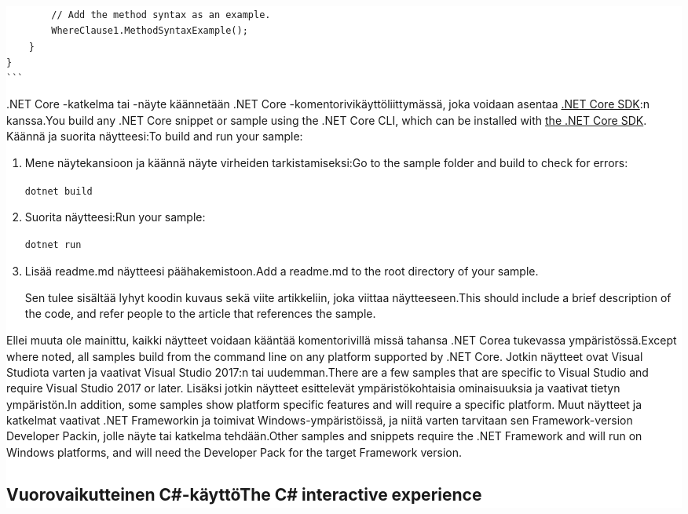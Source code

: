             // Add the method syntax as an example.
            WhereClause1.MethodSyntaxExample();
        }
    }
    ```
<span data-ttu-id="6d374-232">.NET Core -katkelma tai -näyte käännetään .NET Core -komentorivikäyttöliittymässä, joka voidaan asentaa [.NET Core SDK](https://www.microsoft.com/net/download):n kanssa.</span><span class="sxs-lookup"><span data-stu-id="6d374-232">You build any .NET Core snippet or sample using the .NET Core CLI, which can be installed with [the .NET Core SDK](https://www.microsoft.com/net/download).</span></span> <span data-ttu-id="6d374-233">Käännä ja suorita näytteesi:</span><span class="sxs-lookup"><span data-stu-id="6d374-233">To build and run your sample:</span></span>

1. <span data-ttu-id="6d374-234">Mene näytekansioon ja käännä näyte virheiden tarkistamiseksi:</span><span class="sxs-lookup"><span data-stu-id="6d374-234">Go to the sample folder and build to check for errors:</span></span>

    ```console
    dotnet build
    ```
2. <span data-ttu-id="6d374-235">Suorita näytteesi:</span><span class="sxs-lookup"><span data-stu-id="6d374-235">Run your sample:</span></span>

    ```console
    dotnet run
    ```

3. <span data-ttu-id="6d374-236">Lisää readme.md näytteesi päähakemistoon.</span><span class="sxs-lookup"><span data-stu-id="6d374-236">Add a readme.md to the root directory of your sample.</span></span> 

   <span data-ttu-id="6d374-237">Sen tulee sisältää lyhyt koodin kuvaus sekä viite artikkeliin, joka viittaa näytteeseen.</span><span class="sxs-lookup"><span data-stu-id="6d374-237">This should include a brief description of the code, and refer people to the article that references the sample.</span></span>

<span data-ttu-id="6d374-238">Ellei muuta ole mainittu, kaikki näytteet voidaan kääntää komentorivillä missä tahansa .NET Corea tukevassa ympäristössä.</span><span class="sxs-lookup"><span data-stu-id="6d374-238">Except where noted, all samples build from the command line on any platform supported by .NET Core.</span></span> <span data-ttu-id="6d374-239">Jotkin näytteet ovat Visual Studiota varten ja vaativat Visual Studio 2017:n tai uudemman.</span><span class="sxs-lookup"><span data-stu-id="6d374-239">There are a few samples that are specific to Visual Studio and require Visual Studio 2017 or later.</span></span> <span data-ttu-id="6d374-240">Lisäksi jotkin näytteet esittelevät ympäristökohtaisia ominaisuuksia ja vaativat tietyn ympäristön.</span><span class="sxs-lookup"><span data-stu-id="6d374-240">In addition, some samples show platform specific features and will require a specific platform.</span></span> <span data-ttu-id="6d374-241">Muut näytteet ja katkelmat vaativat .NET Frameworkin ja toimivat Windows-ympäristöissä, ja niitä varten tarvitaan sen Framework-version Developer Packin, jolle näyte tai katkelma tehdään.</span><span class="sxs-lookup"><span data-stu-id="6d374-241">Other samples and snippets require the .NET Framework and will run on Windows platforms, and will need the Developer Pack for the target Framework version.</span></span>

## <a name="the-c-interactive-experience"></a><span data-ttu-id="6d374-242">Vuorovaikutteinen C#-käyttö</span><span class="sxs-lookup"><span data-stu-id="6d374-242">The C# interactive experience</span></span>
